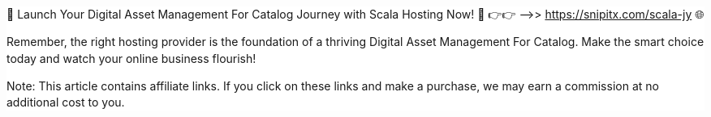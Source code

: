 🚀 Launch Your Digital Asset Management For Catalog Journey with Scala Hosting Now! 🌟
👉👉 -->> https://snipitx.com/scala-jy 🌐

Remember, the right hosting provider is the foundation of a thriving Digital Asset Management For Catalog. Make the smart choice today and watch your online business flourish!

Note: This article contains affiliate links. If you click on these links and make a purchase, we may earn a commission at no additional cost to you.